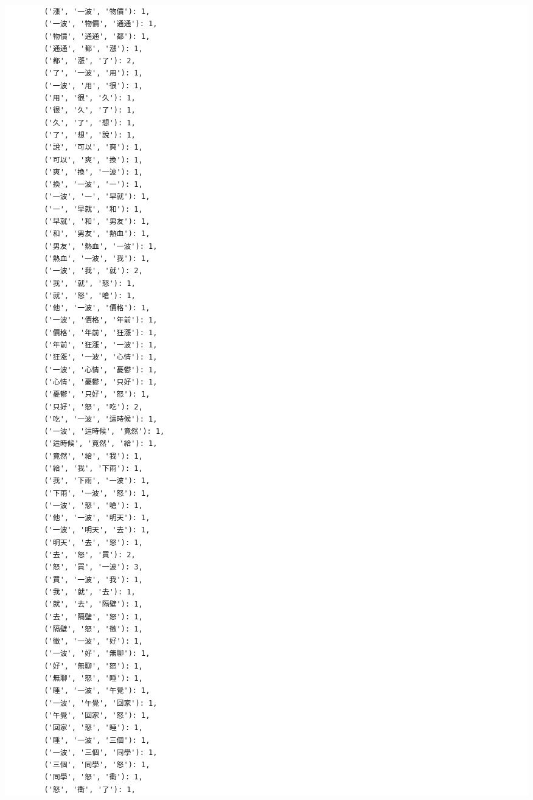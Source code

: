              ('漲', '一波', '物價'): 1,
             ('一波', '物價', '通通'): 1,
             ('物價', '通通', '都'): 1,
             ('通通', '都', '漲'): 1,
             ('都', '漲', '了'): 2,
             ('了', '一波', '用'): 1,
             ('一波', '用', '很'): 1,
             ('用', '很', '久'): 1,
             ('很', '久', '了'): 1,
             ('久', '了', '想'): 1,
             ('了', '想', '說'): 1,
             ('說', '可以', '爽'): 1,
             ('可以', '爽', '換'): 1,
             ('爽', '換', '一波'): 1,
             ('換', '一波', '一'): 1,
             ('一波', '一', '早就'): 1,
             ('一', '早就', '和'): 1,
             ('早就', '和', '男友'): 1,
             ('和', '男友', '熱血'): 1,
             ('男友', '熱血', '一波'): 1,
             ('熱血', '一波', '我'): 1,
             ('一波', '我', '就'): 2,
             ('我', '就', '怒'): 1,
             ('就', '怒', '嗆'): 1,
             ('他', '一波', '價格'): 1,
             ('一波', '價格', '年前'): 1,
             ('價格', '年前', '狂漲'): 1,
             ('年前', '狂漲', '一波'): 1,
             ('狂漲', '一波', '心情'): 1,
             ('一波', '心情', '憂鬱'): 1,
             ('心情', '憂鬱', '只好'): 1,
             ('憂鬱', '只好', '怒'): 1,
             ('只好', '怒', '吃'): 2,
             ('吃', '一波', '這時候'): 1,
             ('一波', '這時候', '竟然'): 1,
             ('這時候', '竟然', '給'): 1,
             ('竟然', '給', '我'): 1,
             ('給', '我', '下雨'): 1,
             ('我', '下雨', '一波'): 1,
             ('下雨', '一波', '怒'): 1,
             ('一波', '怒', '嗆'): 1,
             ('他', '一波', '明天'): 1,
             ('一波', '明天', '去'): 1,
             ('明天', '去', '怒'): 1,
             ('去', '怒', '買'): 2,
             ('怒', '買', '一波'): 3,
             ('買', '一波', '我'): 1,
             ('我', '就', '去'): 1,
             ('就', '去', '隔壁'): 1,
             ('去', '隔壁', '怒'): 1,
             ('隔壁', '怒', '徵'): 1,
             ('徵', '一波', '好'): 1,
             ('一波', '好', '無聊'): 1,
             ('好', '無聊', '怒'): 1,
             ('無聊', '怒', '睡'): 1,
             ('睡', '一波', '午覺'): 1,
             ('一波', '午覺', '回家'): 1,
             ('午覺', '回家', '怒'): 1,
             ('回家', '怒', '睡'): 1,
             ('睡', '一波', '三個'): 1,
             ('一波', '三個', '同學'): 1,
             ('三個', '同學', '怒'): 1,
             ('同學', '怒', '衝'): 1,
             ('怒', '衝', '了'): 1,